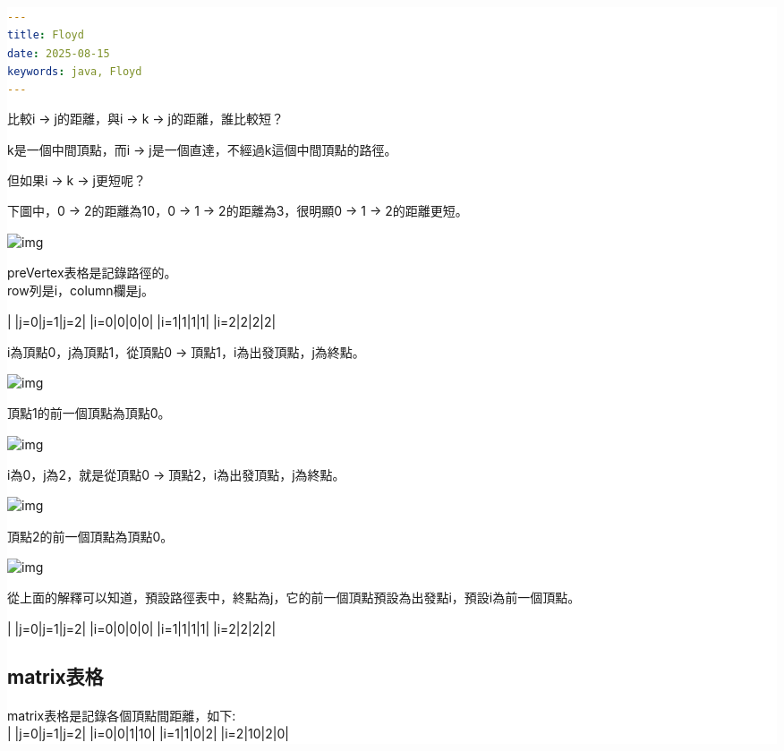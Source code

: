 ```yaml
---
title: Floyd
date: 2025-08-15
keywords: java, Floyd
---
```

比較i → j的距離，與i → k → j的距離，誰比較短？

k是一個中間頂點，而i → j是一個直達，不經過k這個中間頂點的路徑。

但如果i → k → j更短呢？

下圖中，0 → 2的距離為10，0 → 1 → 2的距離為3，很明顯0 → 1 → 2的距離更短。

![img]({{site.imgurl}}/java_datastruct/floyd1.png)

preVertex表格是記錄路徑的。<br>
row列是i，column欄是j。<br>

|   |j=0|j=1|j=2|
|i=0|0|0|0|
|i=1|1|1|1|
|i=2|2|2|2|

i為頂點0，j為頂點1，從頂點0 → 頂點1，i為出發頂點，j為終點。<br>

![img]({{site.imgurl}}/java_datastruct/floyd_path1.png)

頂點1的前一個頂點為頂點0。<br>

![img]({{site.imgurl}}/java_datastruct/floyd_path2.png)<br>

i為0，j為2，就是從頂點0 → 頂點2，i為出發頂點，j為終點。<br>

![img]({{site.imgurl}}/java_datastruct/floyd_path3.png)<br>

頂點2的前一個頂點為頂點0。<br>

![img]({{site.imgurl}}/java_datastruct/floyd_path4.png)<br>

從上面的解釋可以知道，預設路徑表中，終點為j，它的前一個頂點預設為出發點i，預設i為前一個頂點。

|   |j=0|j=1|j=2|
|i=0|0|0|0|
|i=1|1|1|1|
|i=2|2|2|2|

## matrix表格
matrix表格是記錄各個頂點間距離，如下:<br>
|   |j=0|j=1|j=2|
|i=0|0|1|10|
|i=1|1|0|2|
|i=2|10|2|0|
